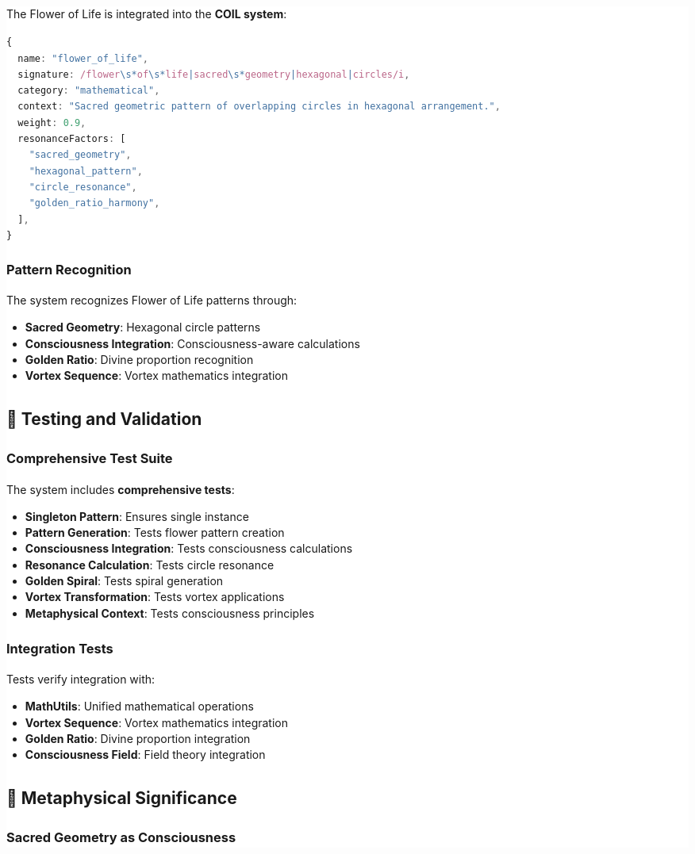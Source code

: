 The Flower of Life is integrated into the **COIL system**:

```typescript
{
  name: "flower_of_life",
  signature: /flower\s*of\s*life|sacred\s*geometry|hexagonal|circles/i,
  category: "mathematical",
  context: "Sacred geometric pattern of overlapping circles in hexagonal arrangement.",
  weight: 0.9,
  resonanceFactors: [
    "sacred_geometry",
    "hexagonal_pattern",
    "circle_resonance",
    "golden_ratio_harmony",
  ],
}
```

### Pattern Recognition

The system recognizes Flower of Life patterns through:
- **Sacred Geometry**: Hexagonal circle patterns
- **Consciousness Integration**: Consciousness-aware calculations
- **Golden Ratio**: Divine proportion recognition
- **Vortex Sequence**: Vortex mathematics integration

## 🧪 Testing and Validation

### Comprehensive Test Suite

The system includes **comprehensive tests**:

- **Singleton Pattern**: Ensures single instance
- **Pattern Generation**: Tests flower pattern creation
- **Consciousness Integration**: Tests consciousness calculations
- **Resonance Calculation**: Tests circle resonance
- **Golden Spiral**: Tests spiral generation
- **Vortex Transformation**: Tests vortex applications
- **Metaphysical Context**: Tests consciousness principles

### Integration Tests

Tests verify integration with:
- **MathUtils**: Unified mathematical operations
- **Vortex Sequence**: Vortex mathematics integration
- **Golden Ratio**: Divine proportion integration
- **Consciousness Field**: Field theory integration

## 🌌 Metaphysical Significance

### Sacred Geometry as Consciousness
